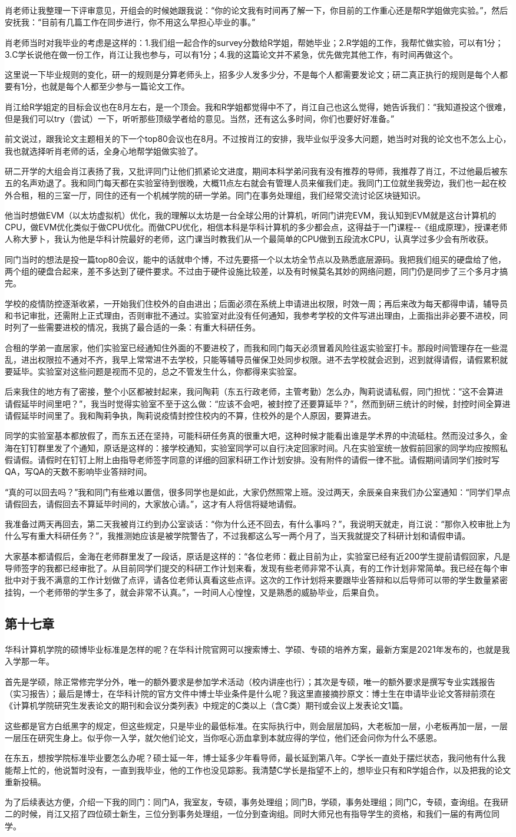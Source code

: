 肖老师让我整理一下评审意见，开组会的时候她跟我说：“你的论文我有时间再了解一下，你目前的工作重心还是帮R学姐做完实验。”，然后安抚我：“目前有几篇工作在同步进行，你不用这么早担心毕业的事。”

肖老师当时对我毕业的考虑是这样的：1.我们组一起合作的survey分数给R学姐，帮她毕业；2.R学姐的工作，我帮忙做实验，可以有1分；3.C学长说他在做一份工作，肖江让我也参与，可以有1分；4.我的这篇论文并不紧急，优先做完其他工作，有时间再做这个。

这里说一下毕业规则的变化，研一的规则是分算老师头上，招多少人发多少分，不是每个人都需要发论文；研二真正执行的规则是每个人都要有1分，也就是每个人都至少参与一篇论文工作。

肖江给R学姐定的目标会议也在8月左右，是一个顶会。我和R学姐都觉得中不了，肖江自己也这么觉得，她告诉我们：“我知道投这个很难，但是我们可以try（尝试）一下，听听那些顶级学者给的意见。当然，还有这么多时间，你们也要好好准备。”

前文说过，跟我论文主题相关的下一个top80会议也在8月。不过按肖江的安排，我毕业似乎没多大问题，她当时对我的论文也不怎么上心，我也就选择听肖老师的话，全身心地帮学姐做实验了。


研二开学的大组会肖江表扬了我，又批评同门让他们抓紧论文进度，期间本科学弟问我有没有推荐的导师，我推荐了肖江，不过他最后被东五的名声劝退了。我和同门每天都在实验室待到很晚，大概11点左右就会有管理人员来催我们走。我同门工位就坐我旁边，我们也一起在校外合租，租的三室一厅，同住的还有一个机械学院的研一学弟。同门在事务处理组，我们经常交流讨论区块链知识。

他当时想做EVM（以太坊虚拟机）优化，我的理解以太坊是一台全球公用的计算机，听同门讲完EVM，我认知到EVM就是这台计算机的CPU，做EVM优化类似于做CPU优化。而做CPU优化，相信本科是华科计算机的多少都会点，这得益于一门课程--《组成原理》，授课老师人称大萝卜，我认为他是华科计院最好的老师，这门课当时教我们从一个最简单的CPU做到五段流水CPU，认真学过多少会有所收获。

同门当时的想法是投一篇top80会议，能中的话就申个博，不过先要搭一个以太坊全节点以及熟悉底层源码。我把我们组买的硬盘给了他，两个组的硬盘合起来，差不多达到了硬件要求。不过由于硬件设施比较差，以及有时候莫名其妙的网络问题，同门仍是同步了三个多月才搞完。

学校的疫情防控逐渐收紧，一开始我们住校外的自由进出；后面必须在系统上申请进出权限，时效一周；再后来改为每天都得申请，辅导员和书记审批，还需附上正式理由，否则审批不通过。实验室对此没有任何通知，我参考学校的文件写进出理由，上面指出非必要不进校，同时列了一些需要进校的情况，我挑了最合适的一条：有重大科研任务。

合租的学弟一直居家，他们实验室已经通知住外面的不要进校了，而我和同门每天必须冒着风险往返实验室打卡。那段时间管理存在一些混乱，进出权限拉不通对不齐，我早上常常进不去学校，只能等辅导员催保卫处同步权限。进不去学校就会迟到，迟到就得请假，请假累积就要延毕。实验室对这些问题是视而不见的，总之不管发生什么，你都得来实验室。

后来我住的地方有了密接，整个小区都被封起来，我问陶莉（东五行政老师，主管考勤）怎么办，陶莉说请私假，同门担忧：“这不会算进请假延毕时间里吧？”，我当时觉得实验室不至于这么做：“应该不会吧，被封控了还要算延毕？”，然而到研三统计的时候，封控时间全算进请假延毕时间里了。我和陶莉争执，陶莉说疫情封控住校内的不算，住校外的是个人原因，要算进去。

同学的实验室基本都放假了，而东五还在坚持，可能科研任务真的很重大吧，这种时候才能看出谁是学术界的中流砥柱。然而没过多久，金海在钉钉群里发了个通知，原话是这样的：接学校通知，实验室同学可以自行决定回家时间。凡在实验室统一放假前回家的同学均应按照私假请假。请假时在钉钉上附上由指导老师签字同意的详细的回家科研工作计划安排。没有附件的请假一律不批。请假期间请同学们按时写QA，写QA的天数不影响毕业答辩时间。

“真的可以回去吗？”我和同门有些难以置信，很多同学也是如此，大家仍然照常上班。没过两天，余辰亲自来我们办公室通知：“同学们早点请假回去，请假回去不算延毕时间的，大家放心请。”，这才有人将信将疑地请假。

我准备过两天再回去，第二天我被肖江约到办公室谈话：“你为什么还不回去，有什么事吗？”，我说明天就走，肖江说：“那你入校审批上为什么写有重大科研任务？”，我推测她应该是被学院警告了，不过我都这么写一两个月了，当天我就提交了科研计划和请假申请。

大家基本都请假后，金海在老师群里发了一段话，原话是这样的：“各位老师：截止目前为止，实验室已经有近200学生提前请假回家，凡是导师签字的我都已经审批了。从目前同学们提交的科研工作计划来看，发现有些老师非常不认真，有的工作计划非常简单。我已经在每个审批中对于我不满意的工作计划做了点评，请各位老师认真看这些点评。这次的工作计划将来要跟毕业答辩和以后导师可以带的学生数量紧密挂钩，一个老师带的学生多了，就会非常不认真。”，一时间人心惶惶，又是熟悉的威胁毕业，后果自负。

## 第十七章
华科计算机学院的硕博毕业标准是怎样的呢？在华科计院官网可以搜索博士、学硕、专硕的培养方案，最新方案是2021年发布的，也就是我入学那一年。

首先是学硕，除正常修完学分外，唯一的额外要求是参加学术活动（校内讲座也行）；其次是专硕，唯一的额外要求是撰写专业实践报告（实习报告）；最后是博士，在华科计院的官方文件中博士毕业条件是什么呢？我这里直接摘抄原文：博士生在申请毕业论文答辩前须在《计算机学院研究生发表论文的期刊和会议分类列表》中规定的C类以上（含C类）期刊或会议上发表论文1篇。

这些都是官方白纸黑字的规定，但这些规定，只是毕业的最低标准。在实际执行中，则会层层加码，大老板加一层，小老板再加一层，一层一层压在研究生身上。似乎你一入学，就欠他们论文，当你呕心沥血拿到本就应得的学位，他们还会问你为什么不感恩。

在东五，想按学院标准毕业要怎么办呢？硕士延一年，博士延多少年看导师，最长延到第八年。C学长一直处于摆烂状态，我问他有什么我能帮上忙的，他说暂时没有，一直到我毕业，他的工作也没见踪影。我清楚C学长是指望不上的，想毕业只有和R学姐合作，以及把我的论文重新投稿。

为了后续表达方便，介绍一下我的同门：同门A，我室友，专硕，事务处理组；同门B，学硕，事务处理组；同门C，专硕，查询组。在我研二的时候，肖江又招了四位硕士新生，三位分到事务处理组，一位分到查询组。同时大师兄也有指导学生的资格，和我们一届的有两位同学。
